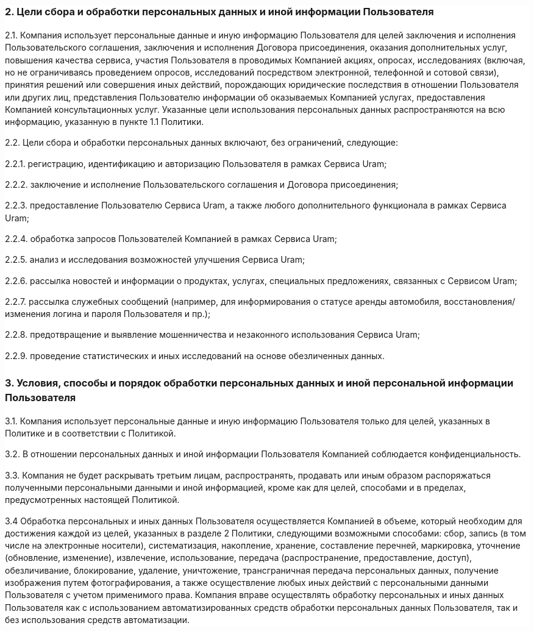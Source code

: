 ### 2. Цели сбора и обработки персональных данных и иной информации Пользователя

2.1. Компания использует персональные данные и иную информацию Пользователя для целей заключения и исполнения Пользовательского соглашения, заключения и исполнения Договора присоединения, оказания дополнительных услуг, повышения качества сервиса, участия Пользователя в проводимых Компанией акциях, опросах, исследованиях (включая, но не ограничиваясь проведением опросов, исследований посредством электронной, телефонной и сотовой связи), принятия решений или совершения иных действий, порождающих юридические последствия в отношении Пользователя или других лиц, представления Пользователю информации об оказываемых Компанией услугах, предоставления Компанией консультационных услуг. Указанные цели использования персональных данных распространяются на всю информацию, указанную в пункте 1.1 Политики.

2.2. Цели сбора и обработки персональных данных включают, без ограничений, следующие:

2.2.1. регистрацию, идентификацию и авторизацию Пользователя в рамках Сервиса Uram;

2.2.2. заключение и исполнение Пользовательского соглашения и Договора присоединения;

2.2.3. предоставление Пользователю Сервиса Uram, а также любого дополнительного функционала в рамках Сервиса Uram;

2.2.4. обработка запросов Пользователей Компанией в рамках Сервиса Uram;

2.2.5. анализ и исследования возможностей улучшения Сервиса Uram;

2.2.6. рассылка новостей и информации о продуктах, услугах, специальных предложениях, связанных с Сервисом Uram;

2.2.7. рассылка служебных сообщений (например, для информирования о статусе аренды автомобиля, восстановления/изменения логина и пароля Пользователя и пр.);

2.2.8. предотвращение и выявление мошенничества и незаконного использования Сервиса Uram;

2.2.9. проведение статистических и иных исследований на основе обезличенных данных.

### 3. Условия, способы и порядок обработки персональных данных и иной персональной информации Пользователя

3.1. Компания использует персональные данные и иную информацию Пользователя только для целей, указанных в Политике и в соответствии с Политикой.

3.2. В отношении персональных данных и иной информации Пользователя Компанией соблюдается конфиденциальность.

3.3. Компания не будет раскрывать третьим лицам, распространять, продавать или иным образом распоряжаться полученными персональными данными и иной информацией, кроме как для целей, способами и в пределах, предусмотренных настоящей Политикой.

3.4 Обработка персональных и иных данных Пользователя осуществляется Компанией в объеме, который необходим для достижения каждой из целей, указанных в разделе 2 Политики, следующими возможными способами: сбор, запись (в том числе на электронные носители), систематизация, накопление, хранение, составление перечней, маркировка, уточнение (обновление, изменение), извлечение, использование, передача (распространение, предоставление, доступ), обезличивание, блокирование, удаление, уничтожение, трансграничная передача персональных данных, получение изображения путем фотографирования, а также осуществление любых иных действий с персональными данными Пользователя с учетом применимого права. Компания вправе осуществлять обработку персональных и иных данных Пользователя как с использованием автоматизированных средств обработки персональных данных Пользователя, так и без использования средств автоматизации.
